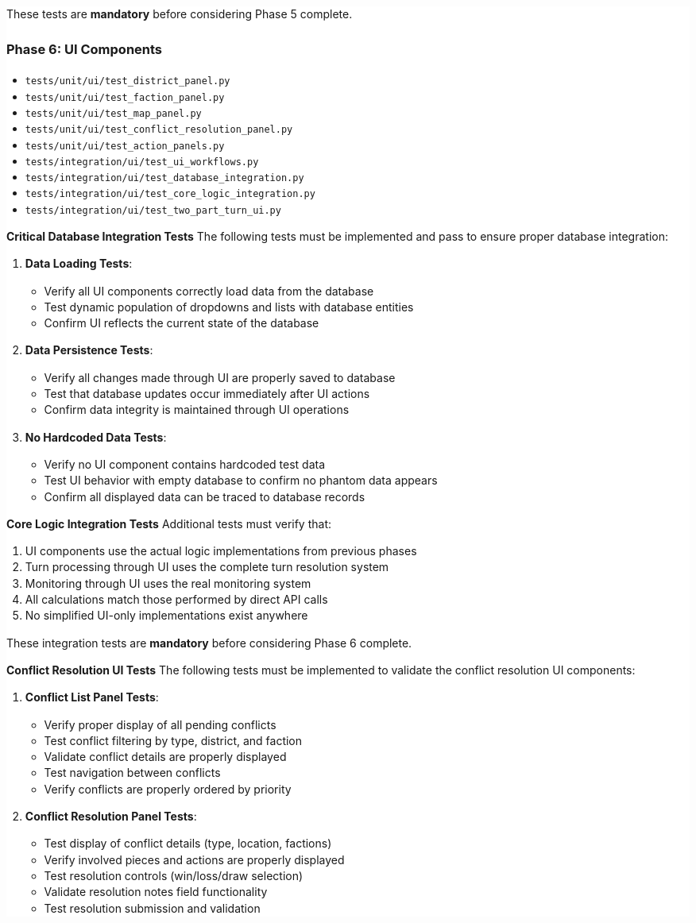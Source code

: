 These tests are **mandatory** before considering Phase 5 complete.

### Phase 6: UI Components
- `tests/unit/ui/test_district_panel.py`
- `tests/unit/ui/test_faction_panel.py`
- `tests/unit/ui/test_map_panel.py`
- `tests/unit/ui/test_conflict_resolution_panel.py`
- `tests/unit/ui/test_action_panels.py`
- `tests/integration/ui/test_ui_workflows.py`
- `tests/integration/ui/test_database_integration.py`
- `tests/integration/ui/test_core_logic_integration.py`
- `tests/integration/ui/test_two_part_turn_ui.py`

**Critical Database Integration Tests**
The following tests must be implemented and pass to ensure proper database integration:

1. **Data Loading Tests**:
   - Verify all UI components correctly load data from the database
   - Test dynamic population of dropdowns and lists with database entities
   - Confirm UI reflects the current state of the database

2. **Data Persistence Tests**:
   - Verify all changes made through UI are properly saved to database
   - Test that database updates occur immediately after UI actions
   - Confirm data integrity is maintained through UI operations

3. **No Hardcoded Data Tests**:
   - Verify no UI component contains hardcoded test data
   - Test UI behavior with empty database to confirm no phantom data appears
   - Confirm all displayed data can be traced to database records

**Core Logic Integration Tests**
Additional tests must verify that:

1. UI components use the actual logic implementations from previous phases
2. Turn processing through UI uses the complete turn resolution system
3. Monitoring through UI uses the real monitoring system
4. All calculations match those performed by direct API calls
5. No simplified UI-only implementations exist anywhere

These integration tests are **mandatory** before considering Phase 6 complete.

**Conflict Resolution UI Tests**
The following tests must be implemented to validate the conflict resolution UI components:

1. **Conflict List Panel Tests**:
   - Verify proper display of all pending conflicts
   - Test conflict filtering by type, district, and faction
   - Validate conflict details are properly displayed
   - Test navigation between conflicts
   - Verify conflicts are properly ordered by priority

2. **Conflict Resolution Panel Tests**:
   - Test display of conflict details (type, location, factions)
   - Verify involved pieces and actions are properly displayed
   - Test resolution controls (win/loss/draw selection)
   - Validate resolution notes field functionality
   - Test resolution submission and validation
